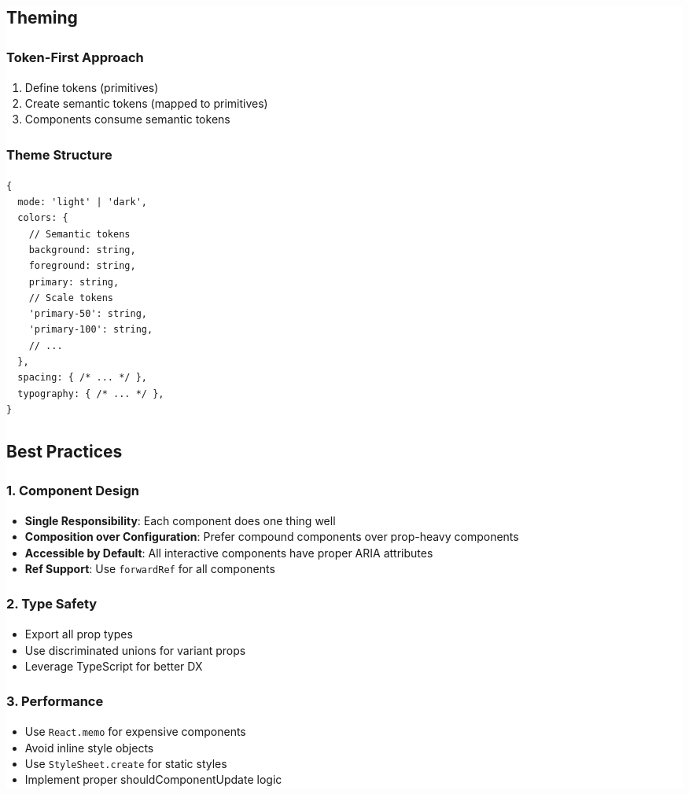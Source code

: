 ```tsx
```

## Theming

### Token-First Approach

1. Define tokens (primitives)
2. Create semantic tokens (mapped to primitives)
3. Components consume semantic tokens

### Theme Structure

```tsx
{
  mode: 'light' | 'dark',
  colors: {
    // Semantic tokens
    background: string,
    foreground: string,
    primary: string,
    // Scale tokens
    'primary-50': string,
    'primary-100': string,
    // ...
  },
  spacing: { /* ... */ },
  typography: { /* ... */ },
}
```

## Best Practices

### 1. Component Design

- **Single Responsibility**: Each component does one thing well
- **Composition over Configuration**: Prefer compound components over prop-heavy components
- **Accessible by Default**: All interactive components have proper ARIA attributes
- **Ref Support**: Use `forwardRef` for all components

### 2. Type Safety

- Export all prop types
- Use discriminated unions for variant props
- Leverage TypeScript for better DX

### 3. Performance

- Use `React.memo` for expensive components
- Avoid inline style objects
- Use `StyleSheet.create` for static styles
- Implement proper shouldComponentUpdate logic
